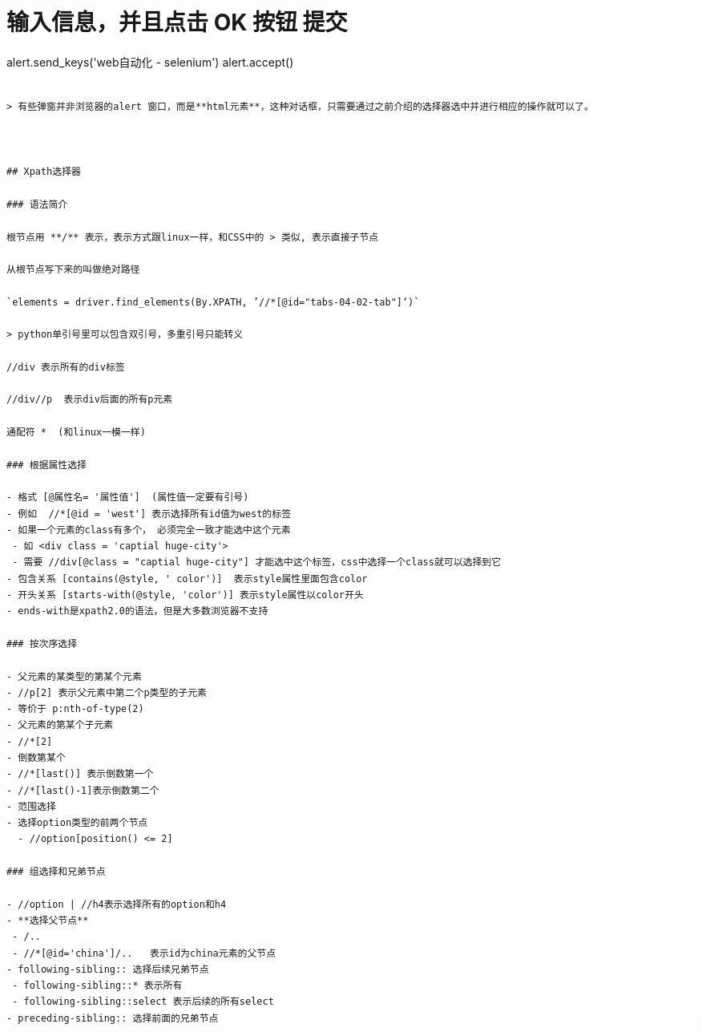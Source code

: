   # 输入信息，并且点击 OK 按钮 提交
  alert.send_keys('web自动化 - selenium')
  alert.accept()
  ```

> 有些弹窗并非浏览器的alert 窗口，而是**html元素**，这种对话框，只需要通过之前介绍的选择器选中并进行相应的操作就可以了。



## Xpath选择器

### 语法简介

根节点用 **/** 表示，表示方式跟linux一样，和CSS中的 > 类似, 表示直接子节点

从根节点写下来的叫做绝对路径

`elements = driver.find_elements(By.XPATH, ’//*[@id="tabs-04-02-tab"]‘)`

> python单引号里可以包含双引号，多重引号只能转义

//div 表示所有的div标签

//div//p  表示div后面的所有p元素

通配符 *  (和linux一模一样)

### 根据属性选择

 - 格式 [@属性名= '属性值']  (属性值一定要有引号)
 - 例如  //*[@id = 'west'] 表示选择所有id值为west的标签
 - 如果一个元素的class有多个， 必须完全一致才能选中这个元素
   - 如 <div class = 'captial huge-city'>
   - 需要 //div[@class = "captial huge-city"] 才能选中这个标签，css中选择一个class就可以选择到它
 - 包含关系 [contains(@style, ' color')]  表示style属性里面包含color
 - 开头关系 [starts-with(@style, 'color')] 表示style属性以color开头
 - ends-with是xpath2.0的语法，但是大多数浏览器不支持

### 按次序选择

- 父元素的某类型的第某个元素
  - //p[2] 表示父元素中第二个p类型的子元素
  - 等价于 p:nth-of-type(2)
- 父元素的第某个子元素
  - //*[2]
- 倒数第某个
  - //*[last()] 表示倒数第一个
  - //*[last()-1]表示倒数第二个
- 范围选择
  - 选择option类型的前两个节点
    - //option[position() <= 2]

### 组选择和兄弟节点

 - //option | //h4表示选择所有的option和h4
 - **选择父节点**
   - /..
   - //*[@id='china']/..   表示id为china元素的父节点
 - following-sibling:: 选择后续兄弟节点
   - following-sibling::* 表示所有
   - following-sibling::select 表示后续的所有select
 - preceding-sibling:: 选择前面的兄弟节点
  ```